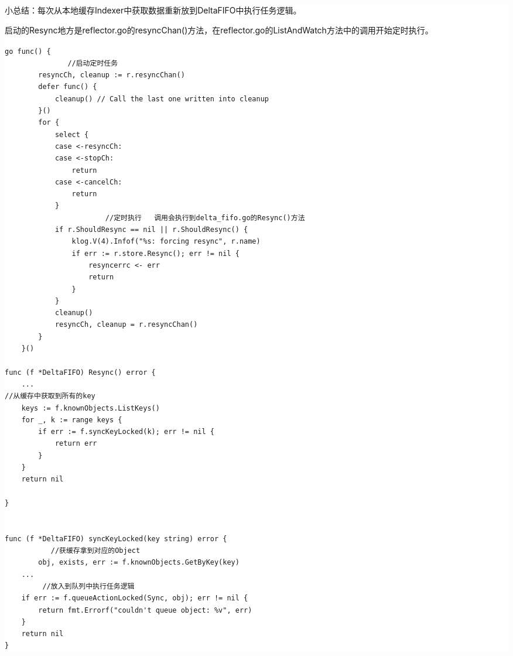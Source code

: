 小总结：每次从本地缓存Indexer中获取数据重新放到DeltaFIFO中执行任务逻辑。

启动的Resync地方是reflector.go的resyncChan()方法，在reflector.go的ListAndWatch方法中的调用开始定时执行。
```golang
go func() {
               //启动定时任务
		resyncCh, cleanup := r.resyncChan()
		defer func() {
			cleanup() // Call the last one written into cleanup
		}()
		for {
			select {
			case <-resyncCh:
			case <-stopCh:
				return
			case <-cancelCh:
				return
			}
                        //定时执行   调用会执行到delta_fifo.go的Resync()方法
			if r.ShouldResync == nil || r.ShouldResync() {
				klog.V(4).Infof("%s: forcing resync", r.name)
				if err := r.store.Resync(); err != nil {
					resyncerrc <- err
					return
				}
			}
			cleanup()
			resyncCh, cleanup = r.resyncChan()
		}
	}()

func (f *DeltaFIFO) Resync() error {
	...
//从缓存中获取到所有的key
	keys := f.knownObjects.ListKeys()
	for _, k := range keys {
		if err := f.syncKeyLocked(k); err != nil {
			return err
		}
	}
	return nil

}


func (f *DeltaFIFO) syncKeyLocked(key string) error {
           //获缓存拿到对应的Object
        obj, exists, err := f.knownObjects.GetByKey(key)
	...
         //放入到队列中执行任务逻辑
	if err := f.queueActionLocked(Sync, obj); err != nil {
		return fmt.Errorf("couldn't queue object: %v", err)
	}
	return nil
}
```
### 
